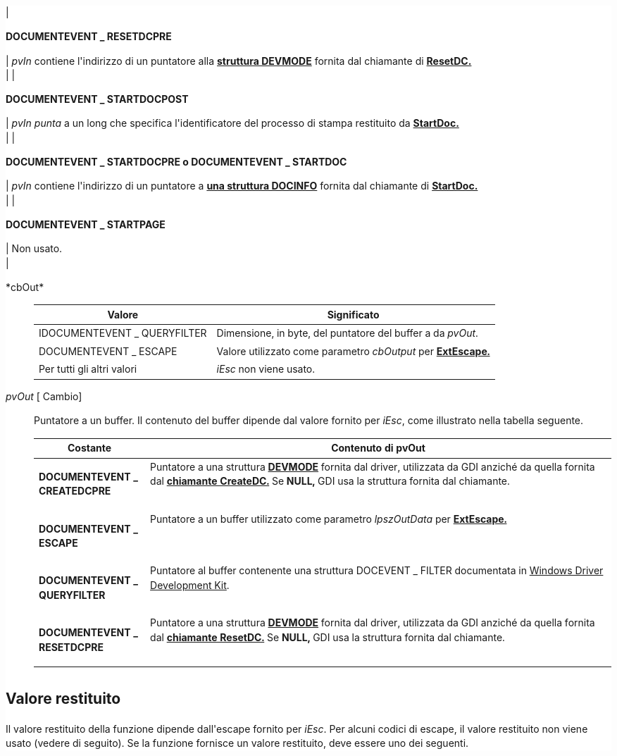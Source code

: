 | <span id="DOCUMENTEVENT_RESETDCPRE"></span><span id="documentevent_resetdcpre"></span><dl> <dt>**DOCUMENTEVENT \_ RESETDCPRE**</dt> </dl>                                                                                                                                                         | *pvIn* contiene l'indirizzo di un puntatore alla [**struttura DEVMODE**](/windows/win32/api/wingdi/ns-wingdi-devmodea) fornita dal chiamante di [**ResetDC.**](/windows/desktop/api/wingdi/nf-wingdi-resetdca)<br/>                                                                                         |
| <span id="DOCUMENTEVENT_STARTDOCPOST"></span><span id="documentevent_startdocpost"></span><dl> <dt>**DOCUMENTEVENT \_ STARTDOCPOST**</dt> </dl>                                                                                                                                                   | *pvIn punta* a un long che specifica l'identificatore del processo di stampa restituito da [**StartDoc.**](/windows/desktop/api/Wingdi/nf-wingdi-startdoca)<br/>                                                                                                                          |
| <span id="DOCUMENTEVENT_STARTDOCPRE_or_DOCUMENTEVENT_STARTDOC"></span><span id="documentevent_startdocpre_or_documentevent_startdoc"></span><span id="DOCUMENTEVENT_STARTDOCPRE_OR_DOCUMENTEVENT_STARTDOC"></span><dl> <dt>**DOCUMENTEVENT \_ STARTDOCPRE o DOCUMENTEVENT \_ STARTDOC**</dt> </dl> | *pvIn* contiene l'indirizzo di un puntatore a [**una struttura DOCINFO**](/windows/desktop/api/Wingdi/ns-wingdi-docinfoa) fornita dal chiamante di [**StartDoc.**](/windows/desktop/api/Wingdi/nf-wingdi-startdoca)<br/>                                                                                         |
| <span id="DOCUMENTEVENT_STARTPAGE"></span><span id="documentevent_startpage"></span><dl> <dt>**DOCUMENTEVENT \_ STARTPAGE**</dt> </dl>                                                                                                                                                            | Non usato.<br/>                                                                                                                                                                                                                          |



 

</dd> <dt>*cbOut*</dt> <dd> 

| Valore                       | Significato                                                                              |
|-----------------------------|--------------------------------------------------------------------------------------|
| IDOCUMENTEVENT \_ QUERYFILTER | Dimensione, in byte, del puntatore del buffer a da *pvOut*.                             |
| DOCUMENTEVENT \_ ESCAPE       | Valore utilizzato come parametro *cbOutput* per [**ExtEscape.**](/windows/desktop/api/Wingdi/nf-wingdi-extescape) |
| Per tutti gli altri valori        | *iEsc* non viene usato.                                                                  |



 

</dd> <dt>

*pvOut* \[ Cambio\]
</dt> <dd>

Puntatore a un buffer. Il contenuto del buffer dipende dal valore fornito per *iEsc*, come illustrato nella tabella seguente.



| Costante                                                                                                                                                                                          | Contenuto di pvOut                                                                                                                                                                                                                |
|---------------------------------------------------------------------------------------------------------------------------------------------------------------------------------------------------|-------------------------------------------------------------------------------------------------------------------------------------------------------------------------------------------------------------------------------|
| <span id="DOCUMENTEVENT_CREATEDCPRE"></span><span id="documentevent_createdcpre"></span><dl> <dt>**DOCUMENTEVENT \_ CREATEDCPRE**</dt> </dl> | Puntatore a una struttura [**DEVMODE**](/windows/win32/api/wingdi/ns-wingdi-devmodea) fornita dal driver, utilizzata da GDI anziché da quella fornita dal [**chiamante CreateDC.**](/windows/desktop/api/wingdi/nf-wingdi-createdca) Se **NULL,** GDI usa la struttura fornita dal chiamante.<br/> |
| <span id="DOCUMENTEVENT_ESCAPE"></span><span id="documentevent_escape"></span><dl> <dt>**DOCUMENTEVENT \_ ESCAPE**</dt> </dl>                | Puntatore a un buffer utilizzato come parametro *lpszOutData* per [**ExtEscape.**](/windows/desktop/api/Wingdi/nf-wingdi-extescape)<br/>                                                                                                              |
| <span id="DOCUMENTEVENT_QUERYFILTER"></span><span id="documentevent_queryfilter"></span><dl> <dt>**DOCUMENTEVENT \_ QUERYFILTER**</dt> </dl> | Puntatore al buffer contenente una struttura DOCEVENT \_ FILTER documentata in [Windows Driver Development Kit](https://msdn.microsoft.com/windows/hardware/gg487428).<br/>                                          |
| <span id="DOCUMENTEVENT_RESETDCPRE"></span><span id="documentevent_resetdcpre"></span><dl> <dt>**DOCUMENTEVENT \_ RESETDCPRE**</dt> </dl>    | Puntatore a una struttura [**DEVMODE**](/windows/win32/api/wingdi/ns-wingdi-devmodea) fornita dal driver, utilizzata da GDI anziché da quella fornita dal [**chiamante ResetDC.**](/windows/desktop/api/wingdi/nf-wingdi-resetdca) Se **NULL,** GDI usa la struttura fornita dal chiamante.<br/>   |



 

</dd> </dl>

## <a name="return-value"></a>Valore restituito

Il valore restituito della funzione dipende dall'escape fornito per *iEsc*. Per alcuni codici di escape, il valore restituito non viene usato (vedere di seguito). Se la funzione fornisce un valore restituito, deve essere uno dei seguenti.


